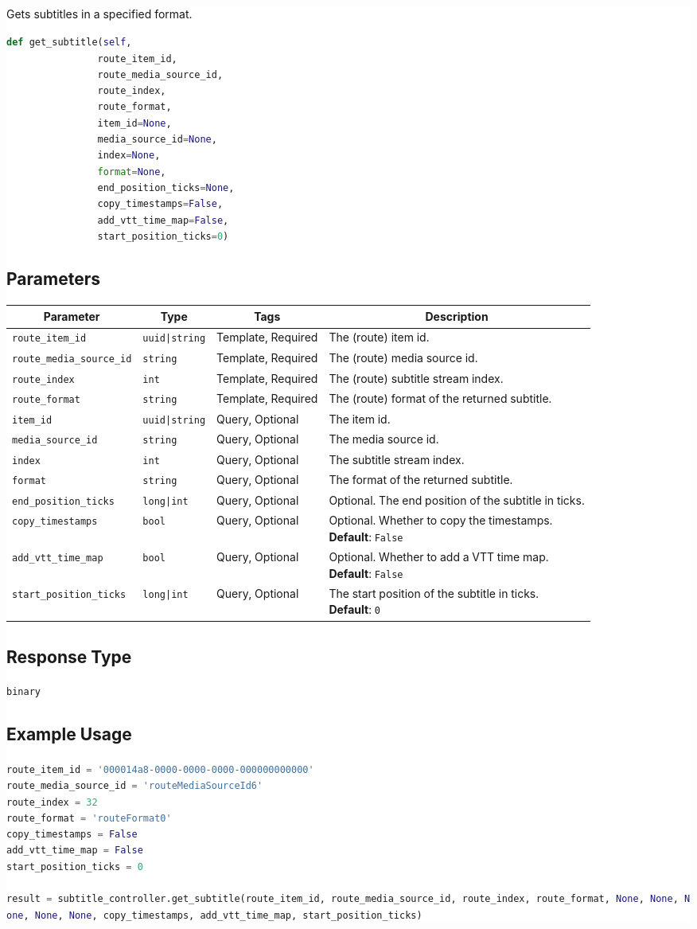 Gets subtitles in a specified format.

```python
def get_subtitle(self,
                route_item_id,
                route_media_source_id,
                route_index,
                route_format,
                item_id=None,
                media_source_id=None,
                index=None,
                format=None,
                end_position_ticks=None,
                copy_timestamps=False,
                add_vtt_time_map=False,
                start_position_ticks=0)
```

## Parameters

| Parameter | Type | Tags | Description |
|  --- | --- | --- | --- |
| `route_item_id` | `uuid\|string` | Template, Required | The (route) item id. |
| `route_media_source_id` | `string` | Template, Required | The (route) media source id. |
| `route_index` | `int` | Template, Required | The (route) subtitle stream index. |
| `route_format` | `string` | Template, Required | The (route) format of the returned subtitle. |
| `item_id` | `uuid\|string` | Query, Optional | The item id. |
| `media_source_id` | `string` | Query, Optional | The media source id. |
| `index` | `int` | Query, Optional | The subtitle stream index. |
| `format` | `string` | Query, Optional | The format of the returned subtitle. |
| `end_position_ticks` | `long\|int` | Query, Optional | Optional. The end position of the subtitle in ticks. |
| `copy_timestamps` | `bool` | Query, Optional | Optional. Whether to copy the timestamps.<br>**Default**: `False` |
| `add_vtt_time_map` | `bool` | Query, Optional | Optional. Whether to add a VTT time map.<br>**Default**: `False` |
| `start_position_ticks` | `long\|int` | Query, Optional | The start position of the subtitle in ticks.<br>**Default**: `0` |

## Response Type

`binary`

## Example Usage

```python
route_item_id = '000014a8-0000-0000-0000-000000000000'
route_media_source_id = 'routeMediaSourceId6'
route_index = 32
route_format = 'routeFormat0'
copy_timestamps = False
add_vtt_time_map = False
start_position_ticks = 0

result = subtitle_controller.get_subtitle(route_item_id, route_media_source_id, route_index, route_format, None, None, None, None, None, copy_timestamps, add_vtt_time_map, start_position_ticks)
```
